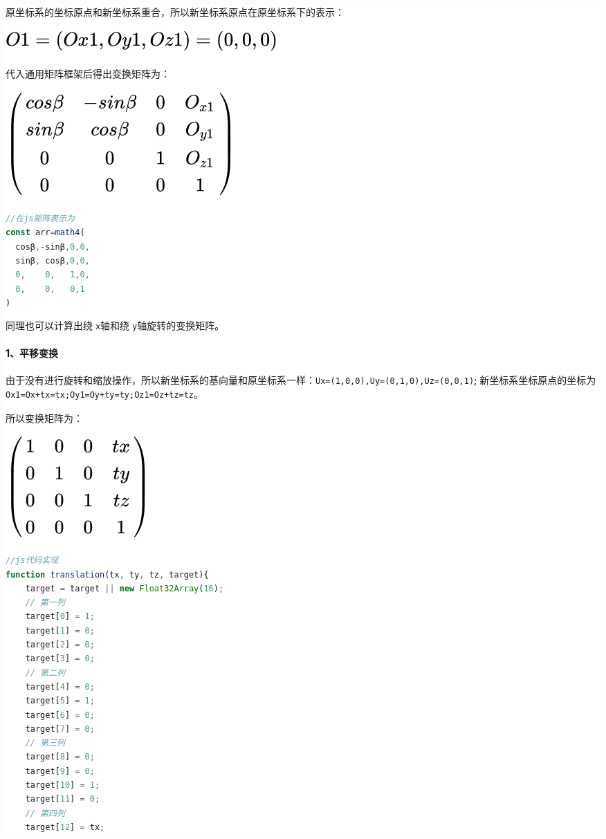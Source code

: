 原坐标系的坐标原点和新坐标系重合，所以新坐标系原点在原坐标系下的表示：

<img src='../../images/webgl/rotateO1.svg' />

代入通用矩阵框架后得出变换矩阵为：

<img src='../../images/webgl/rotateZmatrix.svg' />

```js
//在js矩阵表示为
const arr=math4(
  cosβ,-sinβ,0,0,
  sinβ, cosβ,0,0,
  0,    0,   1,0,
  0,    0,   0,1
)
```
同理也可以计算出绕 `x`轴和绕 `y`轴旋转的变换矩阵。

#### 1、平移变换
由于没有进行旋转和缩放操作，所以新坐标系的基向量和原坐标系一样：`Ux=(1,0,0),Uy=(0,1,0),Uz=(0,0,1)`;
新坐标系坐标原点的坐标为`Ox1=Ox+tx=tx;Oy1=Oy+ty=ty;Oz1=Oz+tz=tz`。

所以变换矩阵为：

<img src='../../images/webgl/equation-平移变换矩阵.svg' />

```js
//js代码实现
function translation(tx, ty, tz, target){
    target = target || new Float32Array(16);
    // 第一列
    target[0] = 1;
    target[1] = 0;
    target[2] = 0;
    target[3] = 0;
    // 第二列
    target[4] = 0;
    target[5] = 1;
    target[6] = 0;
    target[7] = 0;
    // 第三列
    target[8] = 0;
    target[9] = 0;
    target[10] = 1;
    target[11] = 0;
    // 第四列
    target[12] = tx;
```